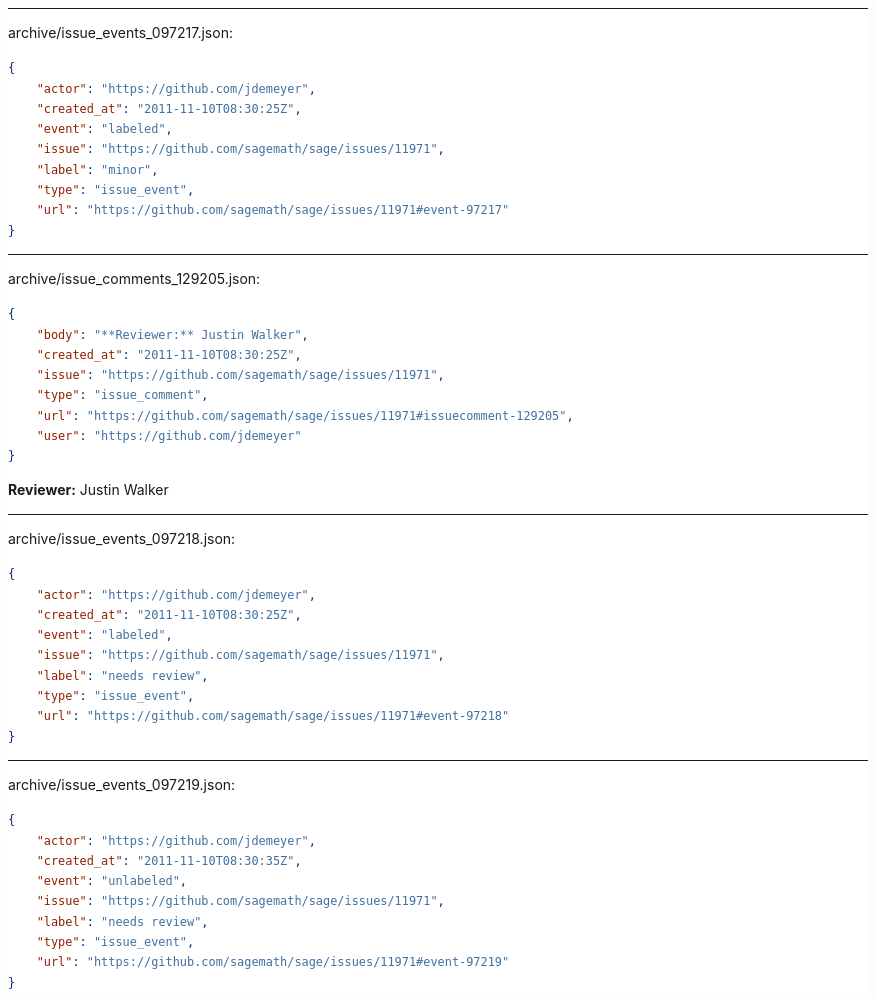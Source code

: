 

---

archive/issue_events_097217.json:
```json
{
    "actor": "https://github.com/jdemeyer",
    "created_at": "2011-11-10T08:30:25Z",
    "event": "labeled",
    "issue": "https://github.com/sagemath/sage/issues/11971",
    "label": "minor",
    "type": "issue_event",
    "url": "https://github.com/sagemath/sage/issues/11971#event-97217"
}
```



---

archive/issue_comments_129205.json:
```json
{
    "body": "**Reviewer:** Justin Walker",
    "created_at": "2011-11-10T08:30:25Z",
    "issue": "https://github.com/sagemath/sage/issues/11971",
    "type": "issue_comment",
    "url": "https://github.com/sagemath/sage/issues/11971#issuecomment-129205",
    "user": "https://github.com/jdemeyer"
}
```

**Reviewer:** Justin Walker



---

archive/issue_events_097218.json:
```json
{
    "actor": "https://github.com/jdemeyer",
    "created_at": "2011-11-10T08:30:25Z",
    "event": "labeled",
    "issue": "https://github.com/sagemath/sage/issues/11971",
    "label": "needs review",
    "type": "issue_event",
    "url": "https://github.com/sagemath/sage/issues/11971#event-97218"
}
```



---

archive/issue_events_097219.json:
```json
{
    "actor": "https://github.com/jdemeyer",
    "created_at": "2011-11-10T08:30:35Z",
    "event": "unlabeled",
    "issue": "https://github.com/sagemath/sage/issues/11971",
    "label": "needs review",
    "type": "issue_event",
    "url": "https://github.com/sagemath/sage/issues/11971#event-97219"
}
```
